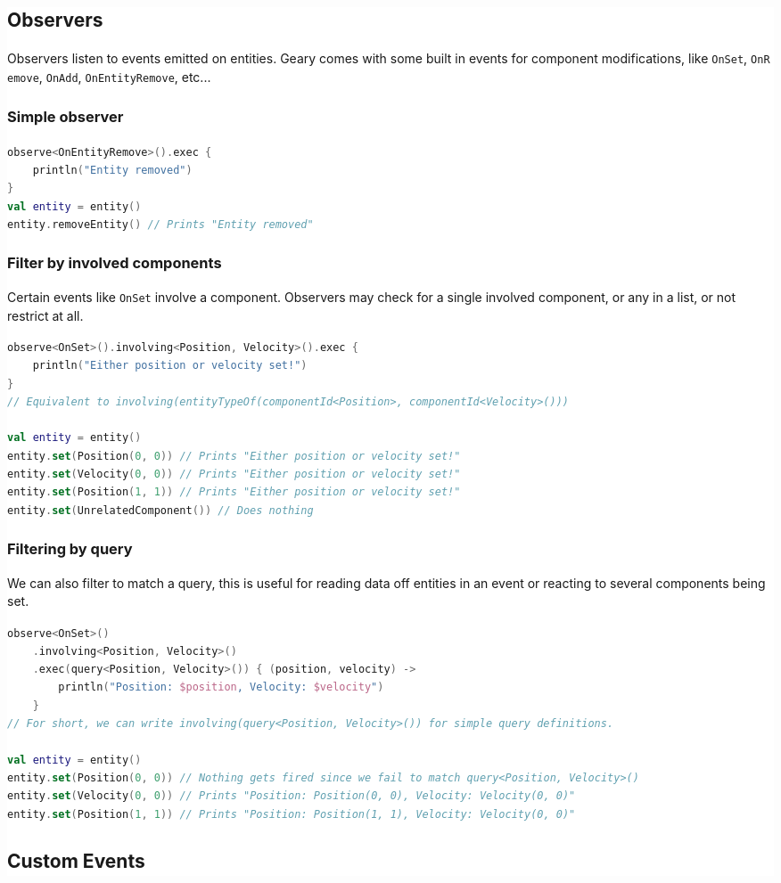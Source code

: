 ## Observers

Observers listen to events emitted on entities. Geary comes with some built in events for component modifications, like `OnSet`, `OnRemove`, `OnAdd`, `OnEntityRemove`, etc...

### Simple observer

```kotlin
observe<OnEntityRemove>().exec {
    println("Entity removed")
}
val entity = entity()
entity.removeEntity() // Prints "Entity removed"
```

### Filter by involved components

Certain events like `OnSet` involve a component. Observers may check for a single involved component, or any in a list, or not restrict at all.

```kotlin
observe<OnSet>().involving<Position, Velocity>().exec {
    println("Either position or velocity set!")
}
// Equivalent to involving(entityTypeOf(componentId<Position>, componentId<Velocity>()))

val entity = entity()
entity.set(Position(0, 0)) // Prints "Either position or velocity set!"
entity.set(Velocity(0, 0)) // Prints "Either position or velocity set!"
entity.set(Position(1, 1)) // Prints "Either position or velocity set!"
entity.set(UnrelatedComponent()) // Does nothing
```

### Filtering by query

We can also filter to match a query, this is useful for reading data off entities in an event or reacting to several components being set.

```kotlin
observe<OnSet>()
    .involving<Position, Velocity>()
    .exec(query<Position, Velocity>()) { (position, velocity) ->
        println("Position: $position, Velocity: $velocity")
    }
// For short, we can write involving(query<Position, Velocity>()) for simple query definitions.

val entity = entity()
entity.set(Position(0, 0)) // Nothing gets fired since we fail to match query<Position, Velocity>()
entity.set(Velocity(0, 0)) // Prints "Position: Position(0, 0), Velocity: Velocity(0, 0)"
entity.set(Position(1, 1)) // Prints "Position: Position(1, 1), Velocity: Velocity(0, 0)"
```

## Custom Events
